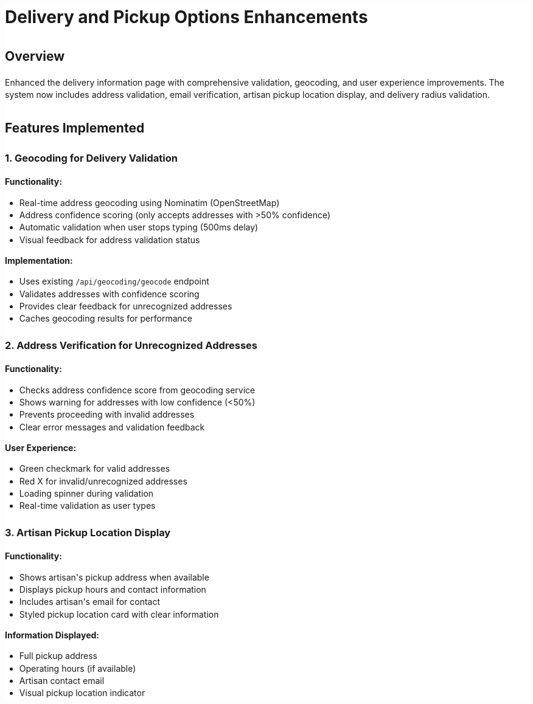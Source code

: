 # Delivery and Pickup Options Enhancements

## Overview

Enhanced the delivery information page with comprehensive validation, geocoding, and user experience improvements. The system now includes address validation, email verification, artisan pickup location display, and delivery radius validation.

## Features Implemented

### 1. Geocoding for Delivery Validation

**Functionality:**
- Real-time address geocoding using Nominatim (OpenStreetMap)
- Address confidence scoring (only accepts addresses with >50% confidence)
- Automatic validation when user stops typing (500ms delay)
- Visual feedback for address validation status

**Implementation:**
- Uses existing `/api/geocoding/geocode` endpoint
- Validates addresses with confidence scoring
- Provides clear feedback for unrecognized addresses
- Caches geocoding results for performance

### 2. Address Verification for Unrecognized Addresses

**Functionality:**
- Checks address confidence score from geocoding service
- Shows warning for addresses with low confidence (<50%)
- Prevents proceeding with invalid addresses
- Clear error messages and validation feedback

**User Experience:**
- Green checkmark for valid addresses
- Red X for invalid/unrecognized addresses
- Loading spinner during validation
- Real-time validation as user types

### 3. Artisan Pickup Location Display

**Functionality:**
- Shows artisan's pickup address when available
- Displays pickup hours and contact information
- Includes artisan's email for contact
- Styled pickup location card with clear information

**Information Displayed:**
- Full pickup address
- Operating hours (if available)
- Artisan contact email
- Visual pickup location indicator
